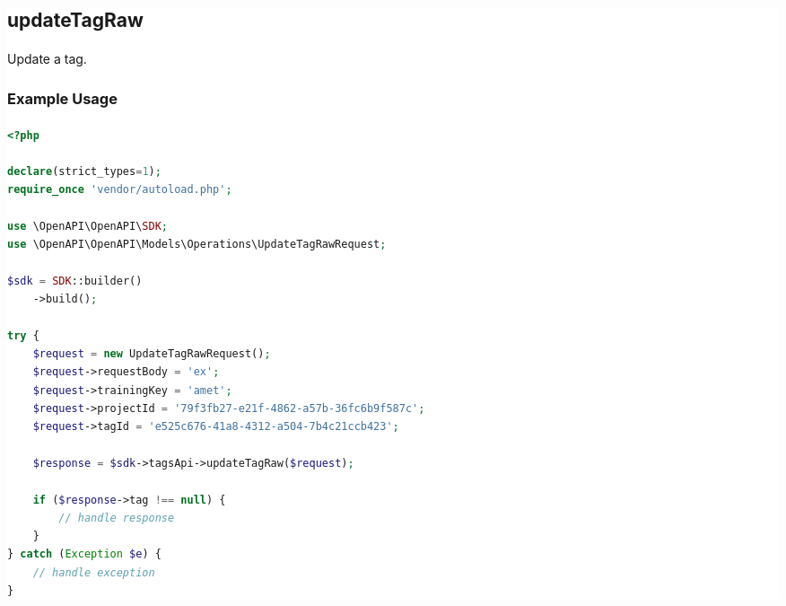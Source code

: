 ## updateTagRaw

Update a tag.

### Example Usage

```php
<?php

declare(strict_types=1);
require_once 'vendor/autoload.php';

use \OpenAPI\OpenAPI\SDK;
use \OpenAPI\OpenAPI\Models\Operations\UpdateTagRawRequest;

$sdk = SDK::builder()
    ->build();

try {
    $request = new UpdateTagRawRequest();
    $request->requestBody = 'ex';
    $request->trainingKey = 'amet';
    $request->projectId = '79f3fb27-e21f-4862-a57b-36fc6b9f587c';
    $request->tagId = 'e525c676-41a8-4312-a504-7b4c21ccb423';

    $response = $sdk->tagsApi->updateTagRaw($request);

    if ($response->tag !== null) {
        // handle response
    }
} catch (Exception $e) {
    // handle exception
}
```
